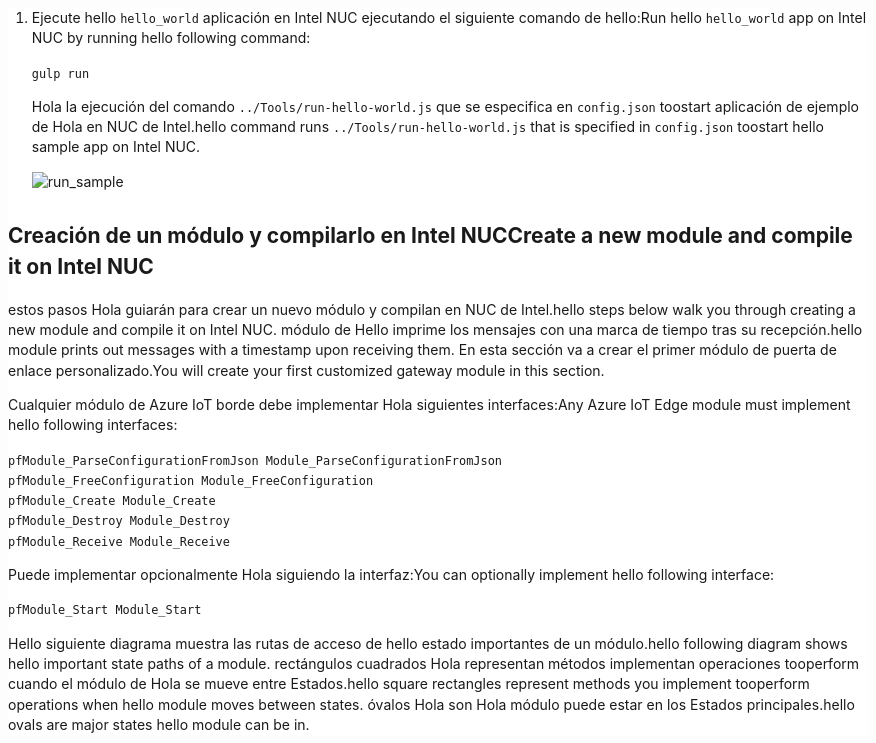 1. <span data-ttu-id="76ee6-133">Ejecute hello `hello_world` aplicación en Intel NUC ejecutando el siguiente comando de hello:</span><span class="sxs-lookup"><span data-stu-id="76ee6-133">Run hello `hello_world` app on Intel NUC by running hello following command:</span></span>

   ```bash
   gulp run
   ```

   <span data-ttu-id="76ee6-134">Hola la ejecución del comando `../Tools/run-hello-world.js` que se especifica en `config.json` toostart aplicación de ejemplo de Hola en NUC de Intel.</span><span class="sxs-lookup"><span data-stu-id="76ee6-134">hello command runs `../Tools/run-hello-world.js` that is specified in `config.json` toostart hello sample app on Intel NUC.</span></span>

   ![run_sample](media/iot-hub-gateway-kit-lessons/lesson5/run_sample.png)

## <a name="create-a-new-module-and-compile-it-on-intel-nuc"></a><span data-ttu-id="76ee6-136">Creación de un módulo y compilarlo en Intel NUC</span><span class="sxs-lookup"><span data-stu-id="76ee6-136">Create a new module and compile it on Intel NUC</span></span>

<span data-ttu-id="76ee6-137">estos pasos Hola guiarán para crear un nuevo módulo y compilan en NUC de Intel.</span><span class="sxs-lookup"><span data-stu-id="76ee6-137">hello steps below walk you through creating a new module and compile it on Intel NUC.</span></span> <span data-ttu-id="76ee6-138">módulo de Hello imprime los mensajes con una marca de tiempo tras su recepción.</span><span class="sxs-lookup"><span data-stu-id="76ee6-138">hello module prints out messages with a timestamp upon receiving them.</span></span> <span data-ttu-id="76ee6-139">En esta sección va a crear el primer módulo de puerta de enlace personalizado.</span><span class="sxs-lookup"><span data-stu-id="76ee6-139">You will create your first customized gateway module in this section.</span></span>

<span data-ttu-id="76ee6-140">Cualquier módulo de Azure IoT borde debe implementar Hola siguientes interfaces:</span><span class="sxs-lookup"><span data-stu-id="76ee6-140">Any Azure IoT Edge module must implement hello following interfaces:</span></span>

   ```C
   pfModule_ParseConfigurationFromJson Module_ParseConfigurationFromJson
   pfModule_FreeConfiguration Module_FreeConfiguration
   pfModule_Create Module_Create
   pfModule_Destroy Module_Destroy
   pfModule_Receive Module_Receive
   ```

<span data-ttu-id="76ee6-141">Puede implementar opcionalmente Hola siguiendo la interfaz:</span><span class="sxs-lookup"><span data-stu-id="76ee6-141">You can optionally implement hello following interface:</span></span>

   ```C
   pfModule_Start Module_Start
   ```

<span data-ttu-id="76ee6-142">Hello siguiente diagrama muestra las rutas de acceso de hello estado importantes de un módulo.</span><span class="sxs-lookup"><span data-stu-id="76ee6-142">hello following diagram shows hello important state paths of a module.</span></span> <span data-ttu-id="76ee6-143">rectángulos cuadrados Hola representan métodos implementan operaciones tooperform cuando el módulo de Hola se mueve entre Estados.</span><span class="sxs-lookup"><span data-stu-id="76ee6-143">hello square rectangles represent methods you implement tooperform operations when hello module moves between states.</span></span> <span data-ttu-id="76ee6-144">óvalos Hola son Hola módulo puede estar en los Estados principales.</span><span class="sxs-lookup"><span data-stu-id="76ee6-144">hello ovals are major states hello module can be in.</span></span>

